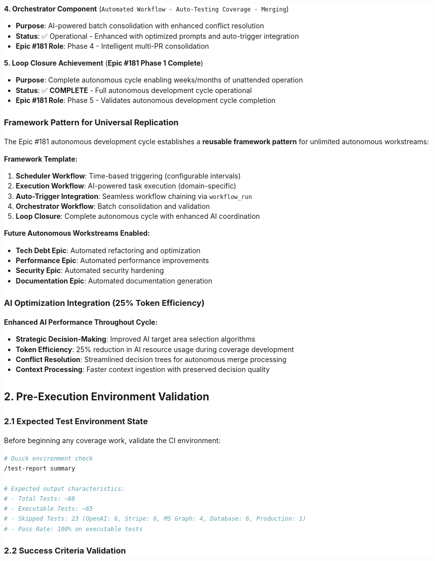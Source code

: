 **4. Orchestrator Component** (`Automated Workflow - Auto-Testing Coverage - Merging`)
- **Purpose**: AI-powered batch consolidation with enhanced conflict resolution
- **Status**: ✅ Operational - Enhanced with optimized prompts and auto-trigger integration
- **Epic #181 Role**: Phase 4 - Intelligent multi-PR consolidation

**5. Loop Closure Achievement** (**Epic #181 Phase 1 Complete**)
- **Purpose**: Complete autonomous cycle enabling weeks/months of unattended operation
- **Status**: ✅ **COMPLETE** - Full autonomous development cycle operational
- **Epic #181 Role**: Phase 5 - Validates autonomous development cycle completion

### Framework Pattern for Universal Replication

The Epic #181 autonomous development cycle establishes a **reusable framework pattern** for unlimited autonomous workstreams:

**Framework Template:**
1. **Scheduler Workflow**: Time-based triggering (configurable intervals)
2. **Execution Workflow**: AI-powered task execution (domain-specific)
3. **Auto-Trigger Integration**: Seamless workflow chaining via `workflow_run`
4. **Orchestrator Workflow**: Batch consolidation and validation
5. **Loop Closure**: Complete autonomous cycle with enhanced AI coordination

**Future Autonomous Workstreams Enabled:**
- **Tech Debt Epic**: Automated refactoring and optimization
- **Performance Epic**: Automated performance improvements
- **Security Epic**: Automated security hardening
- **Documentation Epic**: Automated documentation generation

### AI Optimization Integration (25% Token Efficiency)

**Enhanced AI Performance Throughout Cycle:**
- **Strategic Decision-Making**: Improved AI target area selection algorithms
- **Token Efficiency**: 25% reduction in AI resource usage during coverage development
- **Conflict Resolution**: Streamlined decision trees for autonomous merge processing
- **Context Processing**: Faster context ingestion with preserved decision quality

## 2. Pre-Execution Environment Validation

### 2.1 Expected Test Environment State
Before beginning any coverage work, validate the CI environment:

```bash
# Quick environment check
/test-report summary

# Expected output characteristics:
# - Total Tests: ~88 
# - Executable Tests: ~65
# - Skipped Tests: 23 (OpenAI: 6, Stripe: 6, MS Graph: 4, Database: 6, Production: 1)
# - Pass Rate: 100% on executable tests
```

### 2.2 Success Criteria Validation
